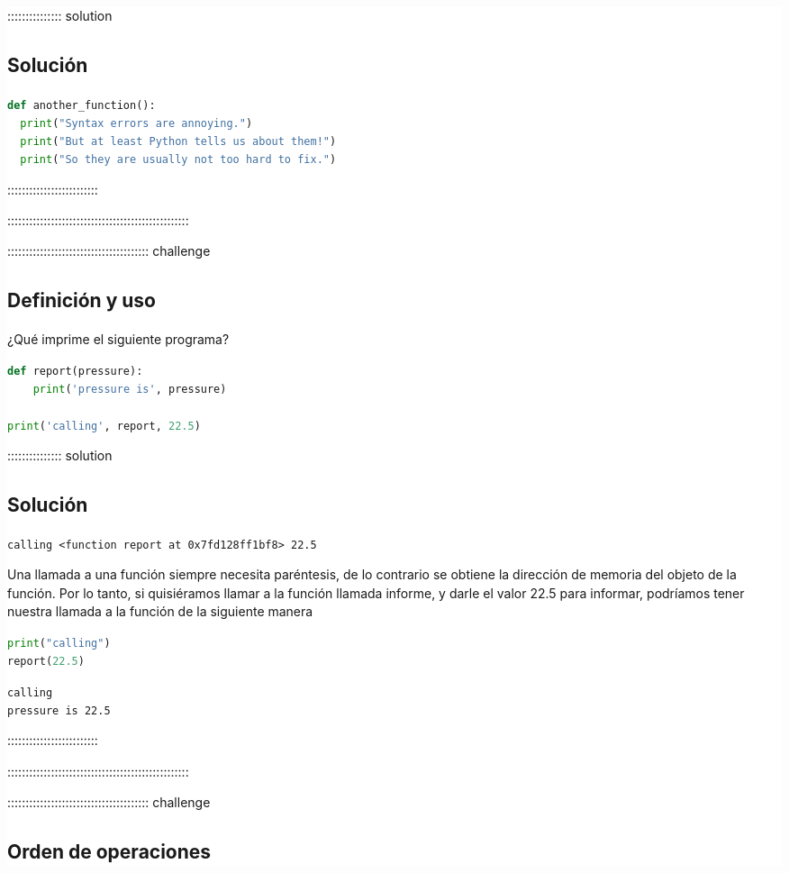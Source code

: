 ::::::::::::::: solution

## Solución

```python
def another_function():
  print("Syntax errors are annoying.")
  print("But at least Python tells us about them!")
  print("So they are usually not too hard to fix.")
```

:::::::::::::::::::::::::

::::::::::::::::::::::::::::::::::::::::::::::::::

::::::::::::::::::::::::::::::::::::::: challenge

## Definición y uso

¿Qué imprime el siguiente programa?

```python
def report(pressure):
    print('pressure is', pressure)

print('calling', report, 22.5)
```

::::::::::::::: solution

## Solución

```output
calling <function report at 0x7fd128ff1bf8> 22.5
```

Una llamada a una función siempre necesita paréntesis, de lo contrario se obtiene la
dirección de memoria del objeto de la función. Por lo tanto, si quisiéramos llamar a la
función llamada informe, y darle el valor 22.5 para informar, podríamos tener nuestra
llamada a la función de la siguiente manera

```python
print("calling")
report(22.5)
```

```output
calling
pressure is 22.5
```

:::::::::::::::::::::::::

::::::::::::::::::::::::::::::::::::::::::::::::::

::::::::::::::::::::::::::::::::::::::: challenge

## Orden de operaciones

